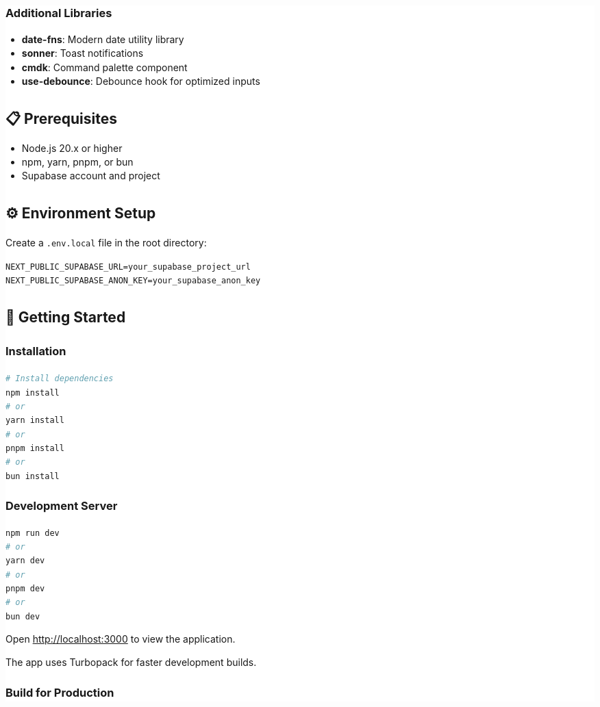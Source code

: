 ### Additional Libraries
- **date-fns**: Modern date utility library
- **sonner**: Toast notifications
- **cmdk**: Command palette component
- **use-debounce**: Debounce hook for optimized inputs

## 📋 Prerequisites

- Node.js 20.x or higher
- npm, yarn, pnpm, or bun
- Supabase account and project

## ⚙️ Environment Setup

Create a `.env.local` file in the root directory:

```env
NEXT_PUBLIC_SUPABASE_URL=your_supabase_project_url
NEXT_PUBLIC_SUPABASE_ANON_KEY=your_supabase_anon_key
```

## 🚦 Getting Started

### Installation

```bash
# Install dependencies
npm install
# or
yarn install
# or
pnpm install
# or
bun install
```

### Development Server

```bash
npm run dev
# or
yarn dev
# or
pnpm dev
# or
bun dev
```

Open [http://localhost:3000](http://localhost:3000) to view the application.

The app uses Turbopack for faster development builds.

### Build for Production
